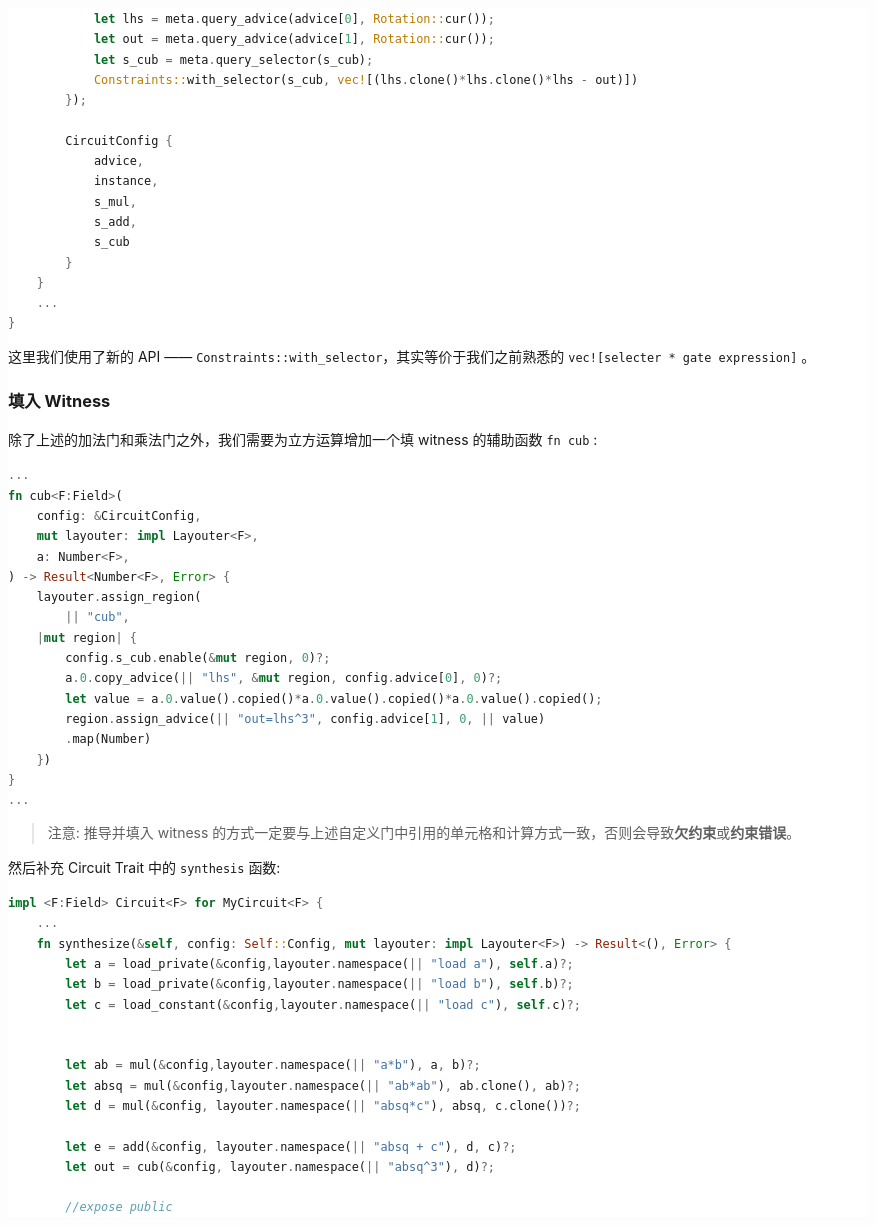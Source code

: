 ```rust
            let lhs = meta.query_advice(advice[0], Rotation::cur());
            let out = meta.query_advice(advice[1], Rotation::cur());
            let s_cub = meta.query_selector(s_cub);
            Constraints::with_selector(s_cub, vec![(lhs.clone()*lhs.clone()*lhs - out)])
        });

        CircuitConfig {
            advice,
            instance,
            s_mul,
            s_add,
            s_cub
        }
    }
    ...
}
```

这里我们使用了新的 API —— `Constraints::with_selector`，其实等价于我们之前熟悉的 `vec![selecter * gate expression]` 。

### 填入 Witness

除了上述的加法门和乘法门之外，我们需要为立方运算增加一个填 witness 的辅助函数 `fn cub` :

```rust
...
fn cub<F:Field>(
    config: &CircuitConfig,
    mut layouter: impl Layouter<F>,
    a: Number<F>,
) -> Result<Number<F>, Error> {
    layouter.assign_region(
        || "cub", 
    |mut region| {
        config.s_cub.enable(&mut region, 0)?;
        a.0.copy_advice(|| "lhs", &mut region, config.advice[0], 0)?;
        let value = a.0.value().copied()*a.0.value().copied()*a.0.value().copied();
        region.assign_advice(|| "out=lhs^3", config.advice[1], 0, || value)
        .map(Number)
    })
}
...
```

> 注意: 推导并填入 witness 的方式一定要与上述自定义门中引用的单元格和计算方式一致，否则会导致**欠约束**或**约束错误**。

然后补充 Circuit Trait 中的 `synthesis` 函数:

```rust
impl <F:Field> Circuit<F> for MyCircuit<F> {
    ...
    fn synthesize(&self, config: Self::Config, mut layouter: impl Layouter<F>) -> Result<(), Error> {
        let a = load_private(&config,layouter.namespace(|| "load a"), self.a)?;
        let b = load_private(&config,layouter.namespace(|| "load b"), self.b)?;
        let c = load_constant(&config,layouter.namespace(|| "load c"), self.c)?;


        let ab = mul(&config,layouter.namespace(|| "a*b"), a, b)?;
        let absq = mul(&config,layouter.namespace(|| "ab*ab"), ab.clone(), ab)?;
        let d = mul(&config, layouter.namespace(|| "absq*c"), absq, c.clone())?;

        let e = add(&config, layouter.namespace(|| "absq + c"), d, c)?;
        let out = cub(&config, layouter.namespace(|| "absq^3"), d)?;

        //expose public
```

[^1]: 0xPARC halo2 lectures https://learn.0xparc.org/halo2/